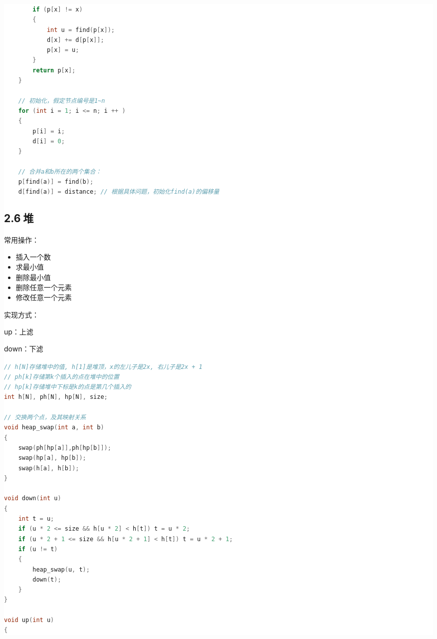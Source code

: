 ```c
        if (p[x] != x)
        {
            int u = find(p[x]);
            d[x] += d[p[x]];
            p[x] = u;
        }
        return p[x];
    }

    // 初始化，假定节点编号是1~n
    for (int i = 1; i <= n; i ++ )
    {
        p[i] = i;
        d[i] = 0;
    }

    // 合并a和b所在的两个集合：
    p[find(a)] = find(b);
    d[find(a)] = distance; // 根据具体问题，初始化find(a)的偏移量
```

## 2.6 堆

常用操作：

- 插入一个数
- 求最小值
- 删除最小值
- 删除任意一个元素
- 修改任意一个元素

实现方式：

up：上滤

down：下滤

```c
// h[N]存储堆中的值, h[1]是堆顶，x的左儿子是2x, 右儿子是2x + 1
// ph[k]存储第k个插入的点在堆中的位置
// hp[k]存储堆中下标是k的点是第几个插入的
int h[N], ph[N], hp[N], size;

// 交换两个点，及其映射关系
void heap_swap(int a, int b)
{
    swap(ph[hp[a]],ph[hp[b]]);
    swap(hp[a], hp[b]);
    swap(h[a], h[b]);
}

void down(int u)
{
    int t = u;
    if (u * 2 <= size && h[u * 2] < h[t]) t = u * 2;
    if (u * 2 + 1 <= size && h[u * 2 + 1] < h[t]) t = u * 2 + 1;
    if (u != t)
    {
        heap_swap(u, t);
        down(t);
    }
}

void up(int u)
{
```